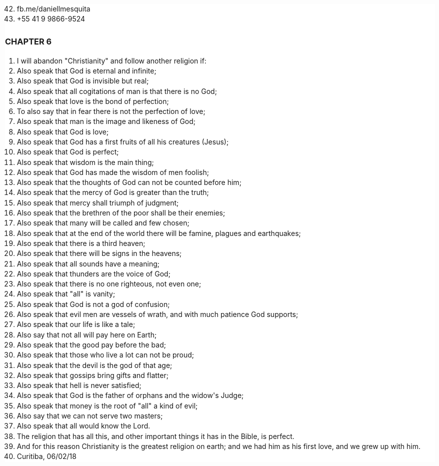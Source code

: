 42. fb.me/daniellmesquita
43. +55 41 9 9866-9524

### CHAPTER 6

1. I will abandon "Christianity" and follow another religion if:
2. Also speak that God is eternal and infinite;
3. Also speak that God is invisible but real;
4. Also speak that all cogitations of man is that there is no God;
5. Also speak that love is the bond of perfection;
6. To also say that in fear there is not the perfection of love;
7. Also speak that man is the image and likeness of God;
8. Also speak that God is love;
9. Also speak that God has a first fruits of all his creatures \(Jesus\);
10. Also speak that God is perfect;
11. Also speak that wisdom is the main thing;
12. Also speak that God has made the wisdom of men foolish;
13. Also speak that the thoughts of God can not be counted before him;
14. Also speak that the mercy of God is greater than the truth;
15. Also speak that mercy shall triumph of judgment;
16. Also speak that the brethren of the poor shall be their enemies;
17. Also speak that many will be called and few chosen;
18. Also speak that at the end of the world there will be famine, plagues and earthquakes;
19. Also speak that there is a third heaven;
20. Also speak that there will be signs in the heavens;
21. Also speak that all sounds have a meaning;
22. Also speak that thunders are the voice of God;
23. Also speak that there is no one righteous, not even one;
24. Also speak that "all" is vanity;
25. Also speak that God is not a god of confusion;
26. Also speak that evil men are vessels of wrath, and with much patience God supports;
27. Also speak that our life is like a tale;
28. Also say that not all will pay here on Earth;
29. Also speak that the good pay before the bad;
30. Also speak that those who live a lot can not be proud;
31. Also speak that the devil is the god of that age;
32. Also speak that gossips bring gifts and flatter;
33. Also speak that hell is never satisfied;
34. Also speak that God is the father of orphans and the widow's Judge;
35. Also speak that money is the root of "all" a kind of evil;
36. Also say that we can not serve two masters;
37. Also speak that all would know the Lord.
38. The religion that has all this, and other important things it has in the Bible, is perfect.
39. And for this reason Christianity is the greatest religion on earth; and we had him as his first love, and we grew up with him.
40. Curitiba, 06/02/18


